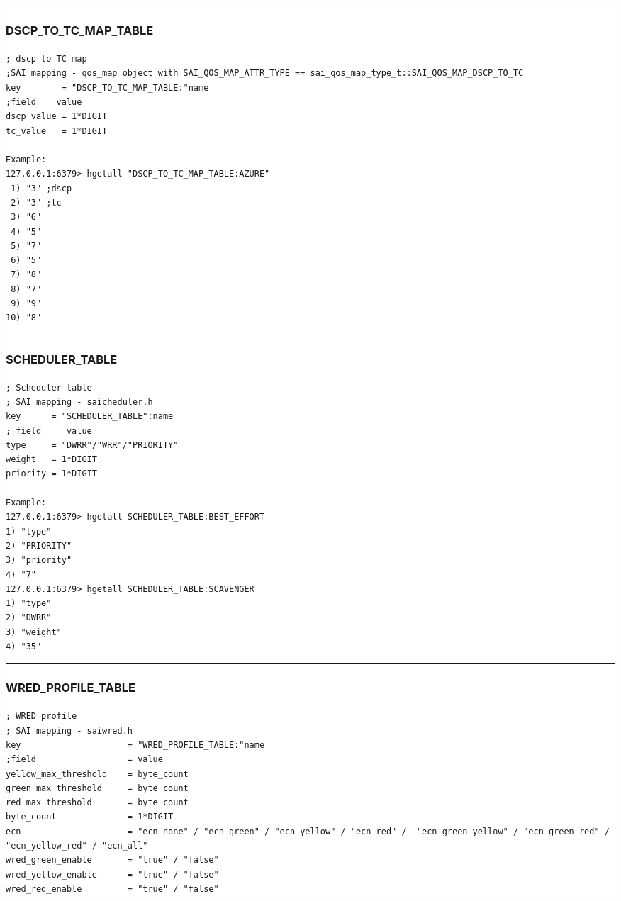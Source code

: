 ---------------------------------------------
### DSCP\_TO\_TC\_MAP\_TABLE
    ; dscp to TC map
    ;SAI mapping - qos_map object with SAI_QOS_MAP_ATTR_TYPE == sai_qos_map_type_t::SAI_QOS_MAP_DSCP_TO_TC
    key        = "DSCP_TO_TC_MAP_TABLE:"name
    ;field    value
    dscp_value = 1*DIGIT
    tc_value   = 1*DIGIT

    Example:
    127.0.0.1:6379> hgetall "DSCP_TO_TC_MAP_TABLE:AZURE"
     1) "3" ;dscp
     2) "3" ;tc
     3) "6"
     4) "5"
     5) "7"
     6) "5"
     7) "8"
     8) "7"
     9) "9"
    10) "8"

---------------------------------------------
### SCHEDULER_TABLE
    ; Scheduler table
    ; SAI mapping - saicheduler.h
    key      = "SCHEDULER_TABLE":name
    ; field     value
    type     = "DWRR"/"WRR"/"PRIORITY"
    weight   = 1*DIGIT
    priority = 1*DIGIT

    Example:
    127.0.0.1:6379> hgetall SCHEDULER_TABLE:BEST_EFFORT
    1) "type"
    2) "PRIORITY"
    3) "priority"
    4) "7"
    127.0.0.1:6379> hgetall SCHEDULER_TABLE:SCAVENGER
    1) "type"
    2) "DWRR"
    3) "weight"
    4) "35"

---------------------------------------------
### WRED\_PROFILE\_TABLE
    ; WRED profile
    ; SAI mapping - saiwred.h
    key                     = "WRED_PROFILE_TABLE:"name
    ;field                  = value
    yellow_max_threshold    = byte_count
    green_max_threshold     = byte_count
    red_max_threshold       = byte_count
    byte_count              = 1*DIGIT
    ecn                     = "ecn_none" / "ecn_green" / "ecn_yellow" / "ecn_red" /  "ecn_green_yellow" / "ecn_green_red" / "ecn_yellow_red" / "ecn_all"
    wred_green_enable       = "true" / "false"
    wred_yellow_enable      = "true" / "false"
    wred_red_enable         = "true" / "false"
